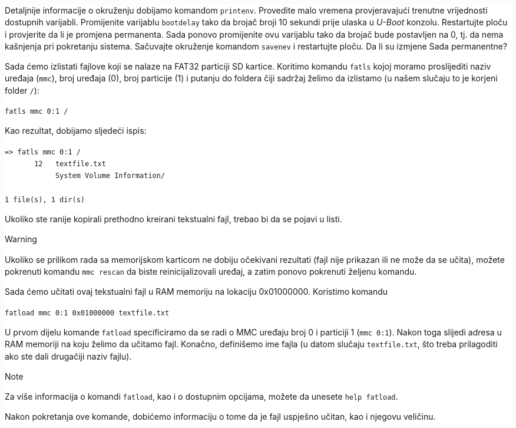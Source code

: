 Detaljnije informacije o okruženju dobijamo komandom `printenv`. Provedite malo vremena provjeravajući
trenutne vrijednosti dostupnih varijabli. Promijenite varijablu `bootdelay` tako da brojač broji 10
sekundi prije ulaska u *U-Boot* konzolu. Restartujte ploču i provjerite da li je promjena permanenta.
Sada ponovo promijenite ovu varijablu tako da brojač bude postavljen na 0, tj. da nema kašnjenja pri
pokretanju sistema. Sačuvajte okruženje komandom `savenev` i restartujte ploču. Da li su izmjene Sada
permanentne?

Sada ćemo izlistati fajlove koji se nalaze na FAT32 particiji SD kartice. Koritimo komandu `fatls` kojoj
moramo proslijediti naziv uređaja (`mmc`), broj uređaja (0), broj particije (1) i putanju do foldera
čiji sadržaj želimo da izlistamo (u našem slučaju to je korjeni folder `/`):

```
fatls mmc 0:1 /
```

Kao rezultat, dobijamo sljedeći ispis:

```
=> fatls mmc 0:1 /
       12   textfile.txt
            System Volume Information/

1 file(s), 1 dir(s)
```

Ukoliko ste ranije kopirali prethodno kreirani tekstualni fajl, trebao bi da se pojavi u listi.

> [!WARNING]  
> Ukoliko se prilikom rada sa memorijskom karticom ne dobiju očekivani rezultati (fajl nije prikazan
ili ne može da se učita), možete pokrenuti komandu `mmc rescan` da biste reinicijalizovali uređaj, a
zatim ponovo pokrenuti željenu komandu.

Sada ćemo učitati ovaj tekstualni fajl u RAM memoriju na lokaciju 0x01000000. Koristimo komandu

```
fatload mmc 0:1 0x01000000 textfile.txt
```

U prvom dijelu komande `fatload` specificiramo da se radi o MMC uređaju broj 0 i particiji 1 (`mmc 0:1`).
Nakon toga slijedi adresa u RAM memoriji na koju želimo da učitamo fajl. Konačno, definišemo ime fajla
(u datom slučaju `textfile.txt`, što treba prilagoditi ako ste dali drugačiji naziv fajlu).

> [!NOTE]
> Za više informacija o komandi `fatload`, kao i o dostupnim opcijama, možete da unesete `help fatload`.

Nakon pokretanja ove komande, dobićemo informaciju o tome da je fajl uspješno učitan, kao i njegovu veličinu.
